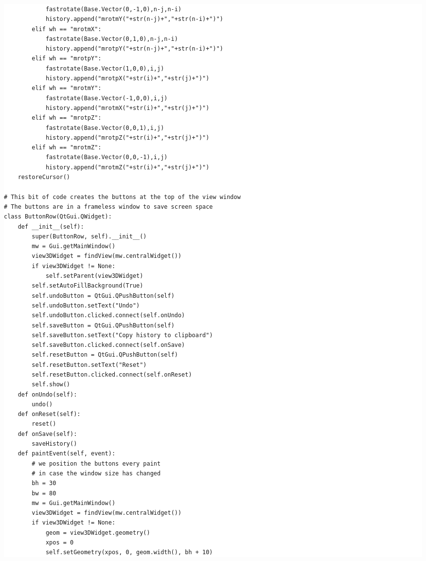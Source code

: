                 fastrotate(Base.Vector(0,-1,0),n-j,n-i)
                history.append("mrotmY("+str(n-j)+","+str(n-i)+")")
            elif wh == "mrotmX":
                fastrotate(Base.Vector(0,1,0),n-j,n-i)
                history.append("mrotpY("+str(n-j)+","+str(n-i)+")")
            elif wh == "mrotpY":
                fastrotate(Base.Vector(1,0,0),i,j)
                history.append("mrotpX("+str(i)+","+str(j)+")")
            elif wh == "mrotmY":
                fastrotate(Base.Vector(-1,0,0),i,j)
                history.append("mrotmX("+str(i)+","+str(j)+")")
            elif wh == "mrotpZ":
                fastrotate(Base.Vector(0,0,1),i,j)
                history.append("mrotpZ("+str(i)+","+str(j)+")")
            elif wh == "mrotmZ":
                fastrotate(Base.Vector(0,0,-1),i,j)
                history.append("mrotmZ("+str(i)+","+str(j)+")")
        restoreCursor()

    # This bit of code creates the buttons at the top of the view window
    # The buttons are in a frameless window to save screen space
    class ButtonRow(QtGui.QWidget):
        def __init__(self):
            super(ButtonRow, self).__init__()
            mw = Gui.getMainWindow()
            view3DWidget = findView(mw.centralWidget())
            if view3DWidget != None:
                self.setParent(view3DWidget)
            self.setAutoFillBackground(True)
            self.undoButton = QtGui.QPushButton(self)
            self.undoButton.setText("Undo")
            self.undoButton.clicked.connect(self.onUndo)
            self.saveButton = QtGui.QPushButton(self)
            self.saveButton.setText("Copy history to clipboard")
            self.saveButton.clicked.connect(self.onSave)
            self.resetButton = QtGui.QPushButton(self)
            self.resetButton.setText("Reset")
            self.resetButton.clicked.connect(self.onReset)
            self.show()
        def onUndo(self):
            undo()
        def onReset(self):
            reset()
        def onSave(self):
            saveHistory()
        def paintEvent(self, event):
            # we position the buttons every paint
            # in case the window size has changed
            bh = 30
            bw = 80
            mw = Gui.getMainWindow()
            view3DWidget = findView(mw.centralWidget())
            if view3DWidget != None:
                geom = view3DWidget.geometry()
                xpos = 0
                self.setGeometry(xpos, 0, geom.width(), bh + 10)
